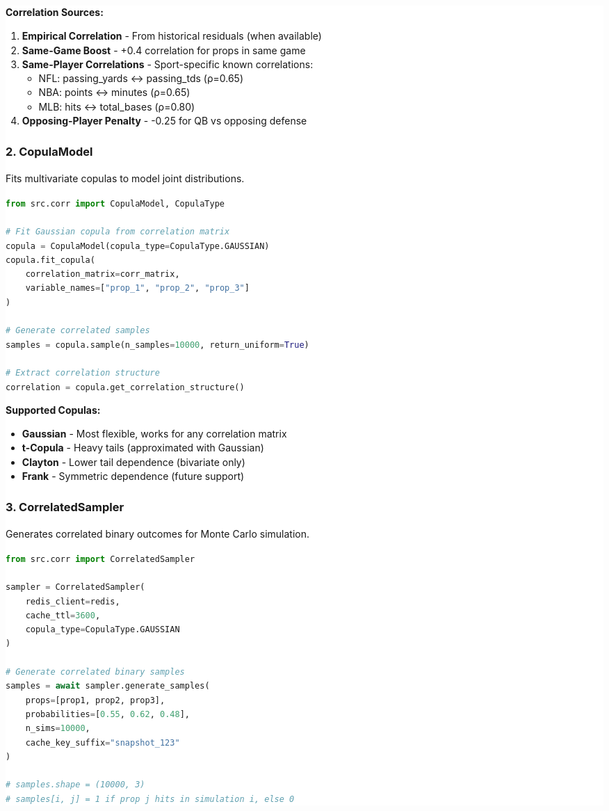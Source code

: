 **Correlation Sources:**

1. **Empirical Correlation** - From historical residuals (when available)
2. **Same-Game Boost** - +0.4 correlation for props in same game
3. **Same-Player Correlations** - Sport-specific known correlations:
   - NFL: passing_yards ↔ passing_tds (ρ=0.65)
   - NBA: points ↔ minutes (ρ=0.65)
   - MLB: hits ↔ total_bases (ρ=0.80)
4. **Opposing-Player Penalty** - -0.25 for QB vs opposing defense

### 2. CopulaModel

Fits multivariate copulas to model joint distributions.

```python
from src.corr import CopulaModel, CopulaType

# Fit Gaussian copula from correlation matrix
copula = CopulaModel(copula_type=CopulaType.GAUSSIAN)
copula.fit_copula(
    correlation_matrix=corr_matrix,
    variable_names=["prop_1", "prop_2", "prop_3"]
)

# Generate correlated samples
samples = copula.sample(n_samples=10000, return_uniform=True)

# Extract correlation structure
correlation = copula.get_correlation_structure()
```

**Supported Copulas:**

- **Gaussian** - Most flexible, works for any correlation matrix
- **t-Copula** - Heavy tails (approximated with Gaussian)
- **Clayton** - Lower tail dependence (bivariate only)
- **Frank** - Symmetric dependence (future support)

### 3. CorrelatedSampler

Generates correlated binary outcomes for Monte Carlo simulation.

```python
from src.corr import CorrelatedSampler

sampler = CorrelatedSampler(
    redis_client=redis,
    cache_ttl=3600,
    copula_type=CopulaType.GAUSSIAN
)

# Generate correlated binary samples
samples = await sampler.generate_samples(
    props=[prop1, prop2, prop3],
    probabilities=[0.55, 0.62, 0.48],
    n_sims=10000,
    cache_key_suffix="snapshot_123"
)

# samples.shape = (10000, 3)
# samples[i, j] = 1 if prop j hits in simulation i, else 0
```
